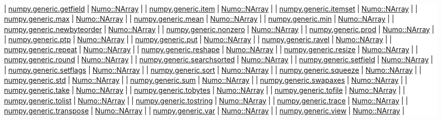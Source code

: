 | [numpy.generic.getfield](https://docs.scipy.org/doc/numpy/reference/generated/numpy.generic.getfield.html#numpy.generic.getfield) | [Numo::NArray]() |
| [numpy.generic.item](https://docs.scipy.org/doc/numpy/reference/generated/numpy.generic.item.html#numpy.generic.item) | [Numo::NArray]() |
| [numpy.generic.itemset](https://docs.scipy.org/doc/numpy/reference/generated/numpy.generic.itemset.html#numpy.generic.itemset) | [Numo::NArray]() |
| [numpy.generic.max](https://docs.scipy.org/doc/numpy/reference/generated/numpy.generic.max.html#numpy.generic.max) | [Numo::NArray]() |
| [numpy.generic.mean](https://docs.scipy.org/doc/numpy/reference/generated/numpy.generic.mean.html#numpy.generic.mean) | [Numo::NArray]() |
| [numpy.generic.min](https://docs.scipy.org/doc/numpy/reference/generated/numpy.generic.min.html#numpy.generic.min) | [Numo::NArray]() |
| [numpy.generic.newbyteorder](https://docs.scipy.org/doc/numpy/reference/generated/numpy.generic.newbyteorder.html#numpy.generic.newbyteorder) | [Numo::NArray]() |
| [numpy.generic.nonzero](https://docs.scipy.org/doc/numpy/reference/generated/numpy.generic.nonzero.html#numpy.generic.nonzero) | [Numo::NArray]() |
| [numpy.generic.prod](https://docs.scipy.org/doc/numpy/reference/generated/numpy.generic.prod.html#numpy.generic.prod) | [Numo::NArray]() |
| [numpy.generic.ptp](https://docs.scipy.org/doc/numpy/reference/generated/numpy.generic.ptp.html#numpy.generic.ptp) | [Numo::NArray]() |
| [numpy.generic.put](https://docs.scipy.org/doc/numpy/reference/generated/numpy.generic.put.html#numpy.generic.put) | [Numo::NArray]() |
| [numpy.generic.ravel](https://docs.scipy.org/doc/numpy/reference/generated/numpy.generic.ravel.html#numpy.generic.ravel) | [Numo::NArray]() |
| [numpy.generic.repeat](https://docs.scipy.org/doc/numpy/reference/generated/numpy.generic.repeat.html#numpy.generic.repeat) | [Numo::NArray]() |
| [numpy.generic.reshape](https://docs.scipy.org/doc/numpy/reference/generated/numpy.generic.reshape.html#numpy.generic.reshape) | [Numo::NArray]() |
| [numpy.generic.resize](https://docs.scipy.org/doc/numpy/reference/generated/numpy.generic.resize.html#numpy.generic.resize) | [Numo::NArray]() |
| [numpy.generic.round](https://docs.scipy.org/doc/numpy/reference/generated/numpy.generic.round.html#numpy.generic.round) | [Numo::NArray]() |
| [numpy.generic.searchsorted](https://docs.scipy.org/doc/numpy/reference/generated/numpy.generic.searchsorted.html#numpy.generic.searchsorted) | [Numo::NArray]() |
| [numpy.generic.setfield](https://docs.scipy.org/doc/numpy/reference/generated/numpy.generic.setfield.html#numpy.generic.setfield) | [Numo::NArray]() |
| [numpy.generic.setflags](https://docs.scipy.org/doc/numpy/reference/generated/numpy.generic.setflags.html#numpy.generic.setflags) | [Numo::NArray]() |
| [numpy.generic.sort](https://docs.scipy.org/doc/numpy/reference/generated/numpy.generic.sort.html#numpy.generic.sort) | [Numo::NArray]() |
| [numpy.generic.squeeze](https://docs.scipy.org/doc/numpy/reference/generated/numpy.generic.squeeze.html#numpy.generic.squeeze) | [Numo::NArray]() |
| [numpy.generic.std](https://docs.scipy.org/doc/numpy/reference/generated/numpy.generic.std.html#numpy.generic.std) | [Numo::NArray]() |
| [numpy.generic.sum](https://docs.scipy.org/doc/numpy/reference/generated/numpy.generic.sum.html#numpy.generic.sum) | [Numo::NArray]() |
| [numpy.generic.swapaxes](https://docs.scipy.org/doc/numpy/reference/generated/numpy.generic.swapaxes.html#numpy.generic.swapaxes) | [Numo::NArray]() |
| [numpy.generic.take](https://docs.scipy.org/doc/numpy/reference/generated/numpy.generic.take.html#numpy.generic.take) | [Numo::NArray]() |
| [numpy.generic.tobytes](https://docs.scipy.org/doc/numpy/reference/generated/numpy.generic.tobytes.html#numpy.generic.tobytes) | [Numo::NArray]() |
| [numpy.generic.tofile](https://docs.scipy.org/doc/numpy/reference/generated/numpy.generic.tofile.html#numpy.generic.tofile) | [Numo::NArray]() |
| [numpy.generic.tolist](https://docs.scipy.org/doc/numpy/reference/generated/numpy.generic.tolist.html#numpy.generic.tolist) | [Numo::NArray]() |
| [numpy.generic.tostring](https://docs.scipy.org/doc/numpy/reference/generated/numpy.generic.tostring.html#numpy.generic.tostring) | [Numo::NArray]() |
| [numpy.generic.trace](https://docs.scipy.org/doc/numpy/reference/generated/numpy.generic.trace.html#numpy.generic.trace) | [Numo::NArray]() |
| [numpy.generic.transpose](https://docs.scipy.org/doc/numpy/reference/generated/numpy.generic.transpose.html#numpy.generic.transpose) | [Numo::NArray]() |
| [numpy.generic.var](https://docs.scipy.org/doc/numpy/reference/generated/numpy.generic.var.html#numpy.generic.var) | [Numo::NArray]() |
| [numpy.generic.view](https://docs.scipy.org/doc/numpy/reference/generated/numpy.generic.view.html#numpy.generic.view) | [Numo::NArray]() |
